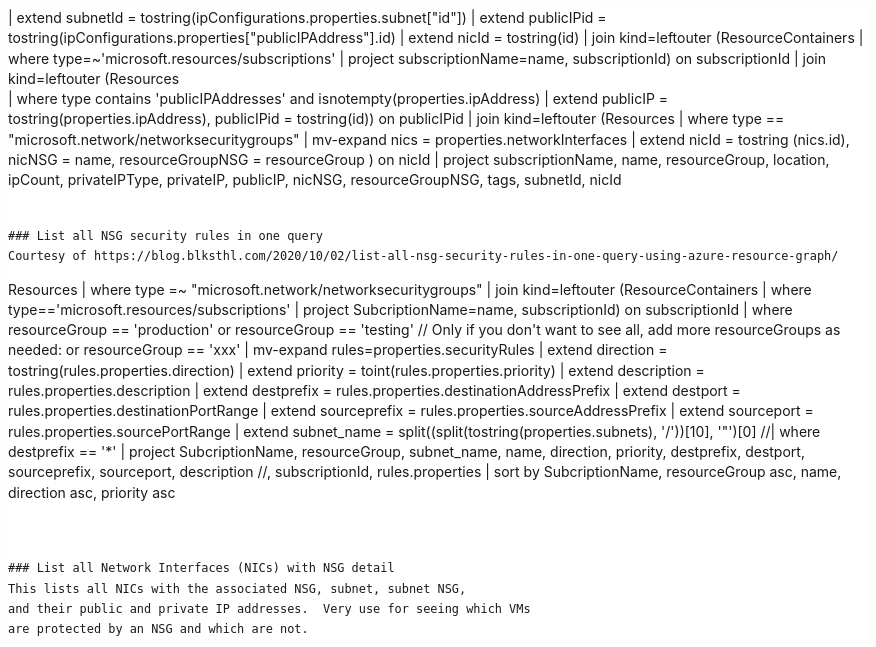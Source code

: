 | extend subnetId = tostring(ipConfigurations.properties.subnet["id"])
| extend publicIPid = tostring(ipConfigurations.properties["publicIPAddress"].id)
| extend nicId = tostring(id)
| join kind=leftouter (ResourceContainers | where type=~'microsoft.resources/subscriptions' 
	| project subscriptionName=name, subscriptionId) on subscriptionId 
| join kind=leftouter (Resources  
	| where type contains 'publicIPAddresses' and isnotempty(properties.ipAddress)
	| extend publicIP = tostring(properties.ipAddress),
		publicIPid = tostring(id)) on publicIPid
| join kind=leftouter (Resources | where type == "microsoft.network/networksecuritygroups"
	| mv-expand nics = properties.networkInterfaces
	| extend nicId = tostring (nics.id),
		nicNSG = name,
		resourceGroupNSG = resourceGroup  ) on nicId
| project subscriptionName, name, resourceGroup, location, ipCount, privateIPType, privateIP, publicIP, nicNSG, resourceGroupNSG, tags, subnetId, nicId
```

### List all NSG security rules in one query 
Courtesy of https://blog.blksthl.com/2020/10/02/list-all-nsg-security-rules-in-one-query-using-azure-resource-graph/

```
Resources
| where type =~ "microsoft.network/networksecuritygroups"
| join kind=leftouter (ResourceContainers | where type=='microsoft.resources/subscriptions' | project SubcriptionName=name, subscriptionId) on subscriptionId
| where resourceGroup == 'production' or resourceGroup == 'testing'
// Only if you don't want to see all, add more resourceGroups as needed: or resourceGroup == 'xxx'
| mv-expand rules=properties.securityRules
| extend direction = tostring(rules.properties.direction)
| extend priority = toint(rules.properties.priority)
| extend description = rules.properties.description
| extend destprefix = rules.properties.destinationAddressPrefix
| extend destport = rules.properties.destinationPortRange
| extend sourceprefix = rules.properties.sourceAddressPrefix
| extend sourceport = rules.properties.sourcePortRange
| extend subnet_name = split((split(tostring(properties.subnets), '/'))[10], '"')[0]
//| where destprefix == '*'
| project SubcriptionName, resourceGroup, subnet_name, name, direction, priority, destprefix, destport, sourceprefix, sourceport, description //, subscriptionId, rules.properties
| sort by SubcriptionName, resourceGroup asc, name, direction asc, priority asc
```


### List all Network Interfaces (NICs) with NSG detail
This lists all NICs with the associated NSG, subnet, subnet NSG, 
and their public and private IP addresses.  Very use for seeing which VMs
are protected by an NSG and which are not.
```